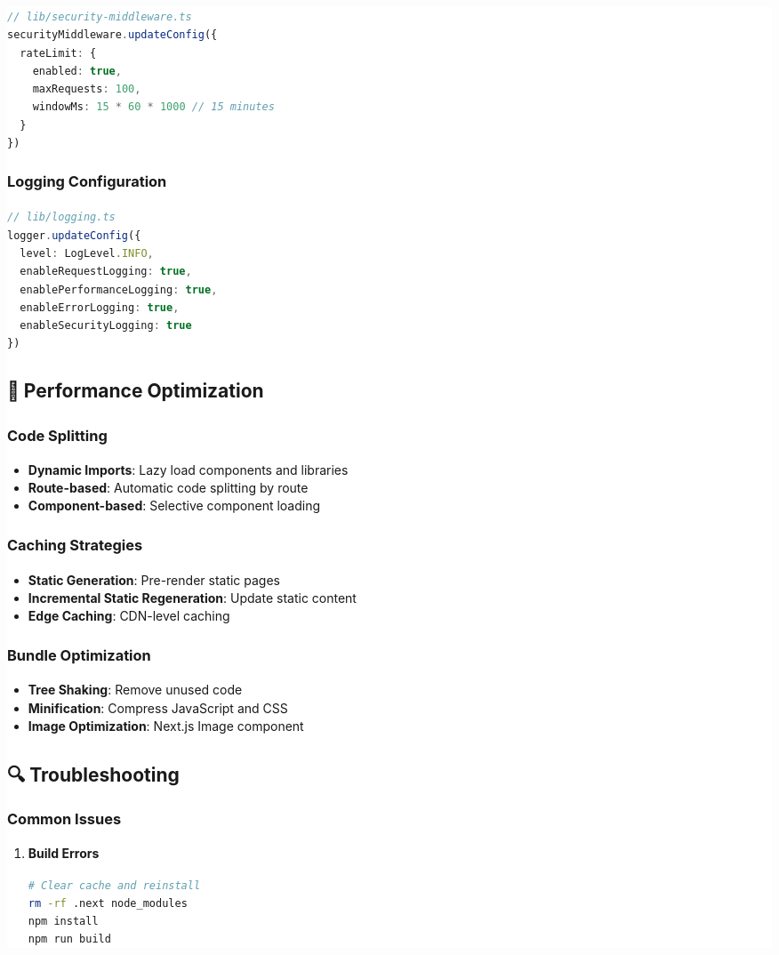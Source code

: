 ```typescript
// lib/security-middleware.ts
securityMiddleware.updateConfig({
  rateLimit: {
    enabled: true,
    maxRequests: 100,
    windowMs: 15 * 60 * 1000 // 15 minutes
  }
})
```

### Logging Configuration

```typescript
// lib/logging.ts
logger.updateConfig({
  level: LogLevel.INFO,
  enableRequestLogging: true,
  enablePerformanceLogging: true,
  enableErrorLogging: true,
  enableSecurityLogging: true
})
```

## 🚀 Performance Optimization

### Code Splitting

- **Dynamic Imports**: Lazy load components and libraries
- **Route-based**: Automatic code splitting by route
- **Component-based**: Selective component loading

### Caching Strategies

- **Static Generation**: Pre-render static pages
- **Incremental Static Regeneration**: Update static content
- **Edge Caching**: CDN-level caching

### Bundle Optimization

- **Tree Shaking**: Remove unused code
- **Minification**: Compress JavaScript and CSS
- **Image Optimization**: Next.js Image component

## 🔍 Troubleshooting

### Common Issues

1. **Build Errors**
   ```bash
   # Clear cache and reinstall
   rm -rf .next node_modules
   npm install
   npm run build
   ```
